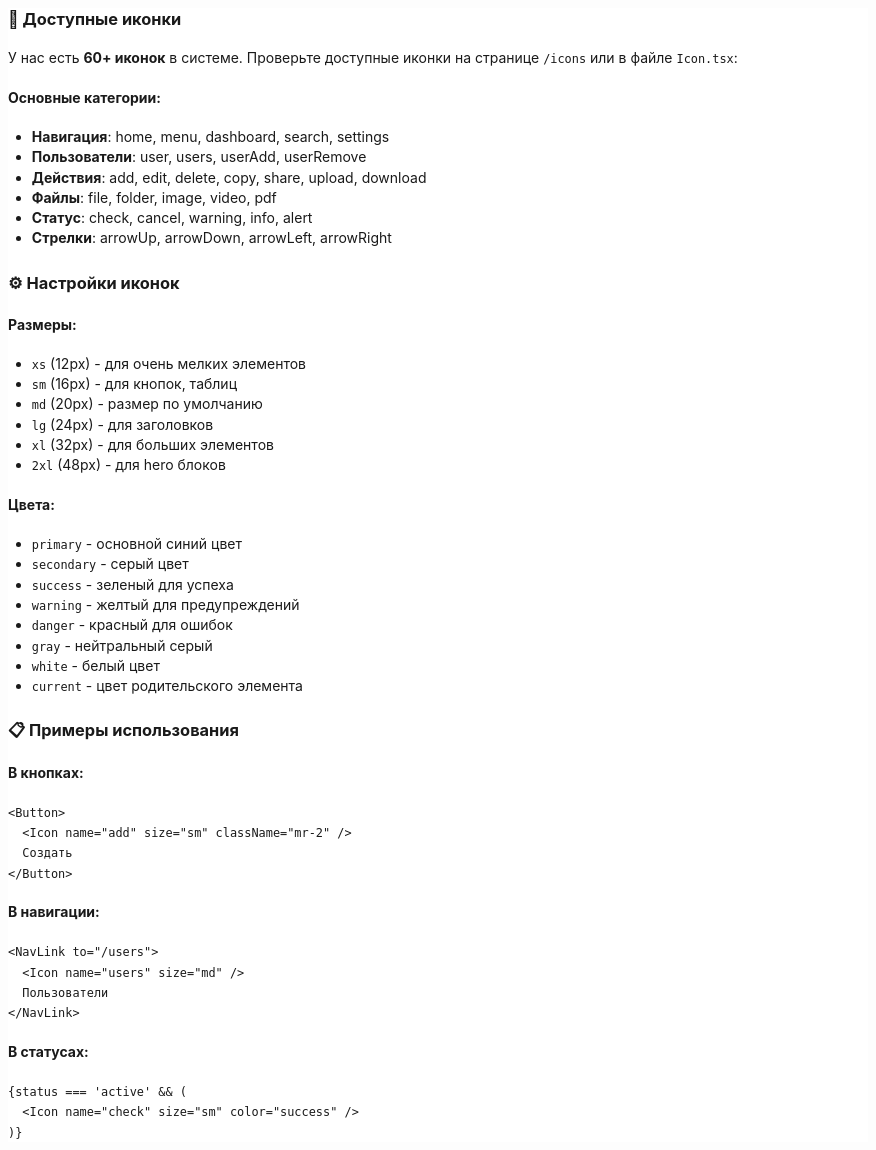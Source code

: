 ### 📖 Доступные иконки
У нас есть **60+ иконок** в системе. Проверьте доступные иконки на странице `/icons` или в файле `Icon.tsx`:

#### Основные категории:
- **Навигация**: home, menu, dashboard, search, settings
- **Пользователи**: user, users, userAdd, userRemove
- **Действия**: add, edit, delete, copy, share, upload, download
- **Файлы**: file, folder, image, video, pdf
- **Статус**: check, cancel, warning, info, alert
- **Стрелки**: arrowUp, arrowDown, arrowLeft, arrowRight

### ⚙️ Настройки иконок

#### Размеры:
- `xs` (12px) - для очень мелких элементов
- `sm` (16px) - для кнопок, таблиц 
- `md` (20px) - размер по умолчанию
- `lg` (24px) - для заголовков
- `xl` (32px) - для больших элементов
- `2xl` (48px) - для hero блоков

#### Цвета:
- `primary` - основной синий цвет
- `secondary` - серый цвет
- `success` - зеленый для успеха
- `warning` - желтый для предупреждений
- `danger` - красный для ошибок
- `gray` - нейтральный серый
- `white` - белый цвет
- `current` - цвет родительского элемента

### 📋 Примеры использования

#### В кнопках:
```tsx
<Button>
  <Icon name="add" size="sm" className="mr-2" />
  Создать
</Button>
```

#### В навигации:
```tsx
<NavLink to="/users">
  <Icon name="users" size="md" />
  Пользователи  
</NavLink>
```

#### В статусах:
```tsx
{status === 'active' && (
  <Icon name="check" size="sm" color="success" />
)}
```
